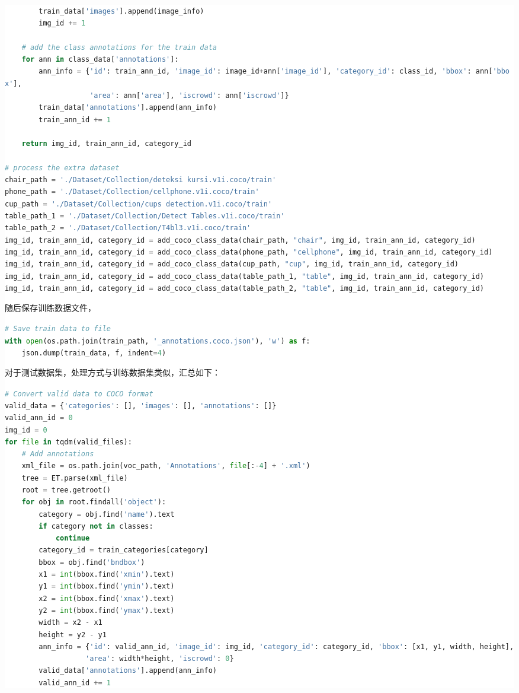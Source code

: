 ```python
        train_data['images'].append(image_info)
        img_id += 1
    
    # add the class annotations for the train data
    for ann in class_data['annotations']:
        ann_info = {'id': train_ann_id, 'image_id': image_id+ann['image_id'], 'category_id': class_id, 'bbox': ann['bbox'],
                    'area': ann['area'], 'iscrowd': ann['iscrowd']}
        train_data['annotations'].append(ann_info)
        train_ann_id += 1
    
    return img_id, train_ann_id, category_id

# process the extra dataset
chair_path = './Dataset/Collection/deteksi kursi.v1i.coco/train'
phone_path = './Dataset/Collection/cellphone.v1i.coco/train'
cup_path = './Dataset/Collection/cups detection.v1i.coco/train'
table_path_1 = './Dataset/Collection/Detect Tables.v1i.coco/train'
table_path_2 = './Dataset/Collection/T4bl3.v1i.coco/train'
img_id, train_ann_id, category_id = add_coco_class_data(chair_path, "chair", img_id, train_ann_id, category_id)
img_id, train_ann_id, category_id = add_coco_class_data(phone_path, "cellphone", img_id, train_ann_id, category_id)
img_id, train_ann_id, category_id = add_coco_class_data(cup_path, "cup", img_id, train_ann_id, category_id)
img_id, train_ann_id, category_id = add_coco_class_data(table_path_1, "table", img_id, train_ann_id, category_id)
img_id, train_ann_id, category_id = add_coco_class_data(table_path_2, "table", img_id, train_ann_id, category_id)
```
随后保存训练数据文件，
```python
# Save train data to file
with open(os.path.join(train_path, '_annotations.coco.json'), 'w') as f:
    json.dump(train_data, f, indent=4)
```
对于测试数据集，处理方式与训练数据集类似，汇总如下：
```python
# Convert valid data to COCO format
valid_data = {'categories': [], 'images': [], 'annotations': []}
valid_ann_id = 0
img_id = 0
for file in tqdm(valid_files):
    # Add annotations
    xml_file = os.path.join(voc_path, 'Annotations', file[:-4] + '.xml')
    tree = ET.parse(xml_file)
    root = tree.getroot()
    for obj in root.findall('object'):
        category = obj.find('name').text
        if category not in classes:
            continue
        category_id = train_categories[category]
        bbox = obj.find('bndbox')
        x1 = int(bbox.find('xmin').text)
        y1 = int(bbox.find('ymin').text)
        x2 = int(bbox.find('xmax').text)
        y2 = int(bbox.find('ymax').text)
        width = x2 - x1
        height = y2 - y1
        ann_info = {'id': valid_ann_id, 'image_id': img_id, 'category_id': category_id, 'bbox': [x1, y1, width, height],
                   'area': width*height, 'iscrowd': 0}
        valid_data['annotations'].append(ann_info)
        valid_ann_id += 1
```